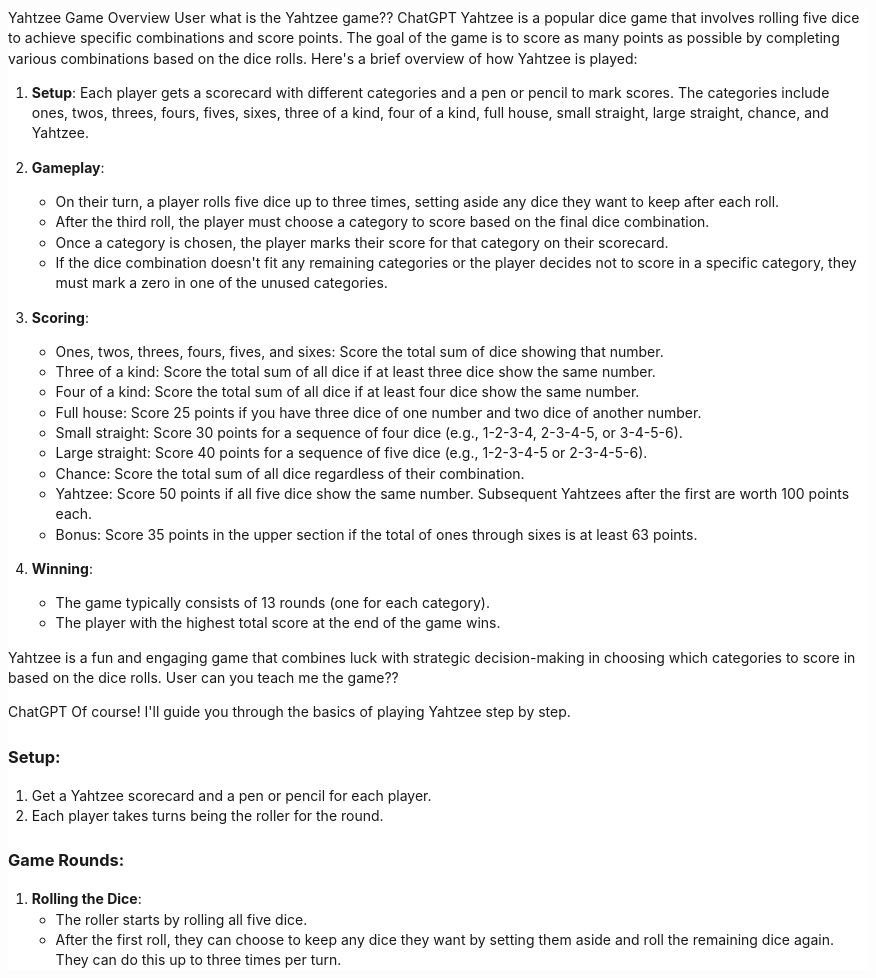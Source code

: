 Yahtzee Game Overview
User
what is the Yahtzee game??
ChatGPT
Yahtzee is a popular dice game that involves rolling five dice to achieve specific combinations and score points. The goal of the game is to score as many points as possible by completing various combinations based on the dice rolls. Here's a brief overview of how Yahtzee is played:
 
1. **Setup**: Each player gets a scorecard with different categories and a pen or pencil to mark scores. The categories include ones, twos, threes, fours, fives, sixes, three of a kind, four of a kind, full house, small straight, large straight, chance, and Yahtzee.
 
2. **Gameplay**:
   - On their turn, a player rolls five dice up to three times, setting aside any dice they want to keep after each roll.
   - After the third roll, the player must choose a category to score based on the final dice combination.
   - Once a category is chosen, the player marks their score for that category on their scorecard.
   - If the dice combination doesn't fit any remaining categories or the player decides not to score in a specific category, they must mark a zero in one of the unused categories.
 
3. **Scoring**:
   - Ones, twos, threes, fours, fives, and sixes: Score the total sum of dice showing that number.
   - Three of a kind: Score the total sum of all dice if at least three dice show the same number.
   - Four of a kind: Score the total sum of all dice if at least four dice show the same number.
   - Full house: Score 25 points if you have three dice of one number and two dice of another number.
   - Small straight: Score 30 points for a sequence of four dice (e.g., 1-2-3-4, 2-3-4-5, or 3-4-5-6).
   - Large straight: Score 40 points for a sequence of five dice (e.g., 1-2-3-4-5 or 2-3-4-5-6).
   - Chance: Score the total sum of all dice regardless of their combination.
   - Yahtzee: Score 50 points if all five dice show the same number. Subsequent Yahtzees after the first are worth 100 points each.
   - Bonus: Score 35 points in the upper section if the total of ones through sixes is at least 63 points.
 
4. **Winning**:
   - The game typically consists of 13 rounds (one for each category).
   - The player with the highest total score at the end of the game wins.
 
Yahtzee is a fun and engaging game that combines luck with strategic decision-making in choosing which categories to score in based on the dice rolls.
User
can you teach me the game??
 
ChatGPT
Of course! I'll guide you through the basics of playing Yahtzee step by step.
 
### Setup:
1. Get a Yahtzee scorecard and a pen or pencil for each player.
2. Each player takes turns being the roller for the round.
 
### Game Rounds:
1. **Rolling the Dice**:
   - The roller starts by rolling all five dice.
   - After the first roll, they can choose to keep any dice they want by setting them aside and roll the remaining dice again. They can do this up to three times per turn.
 